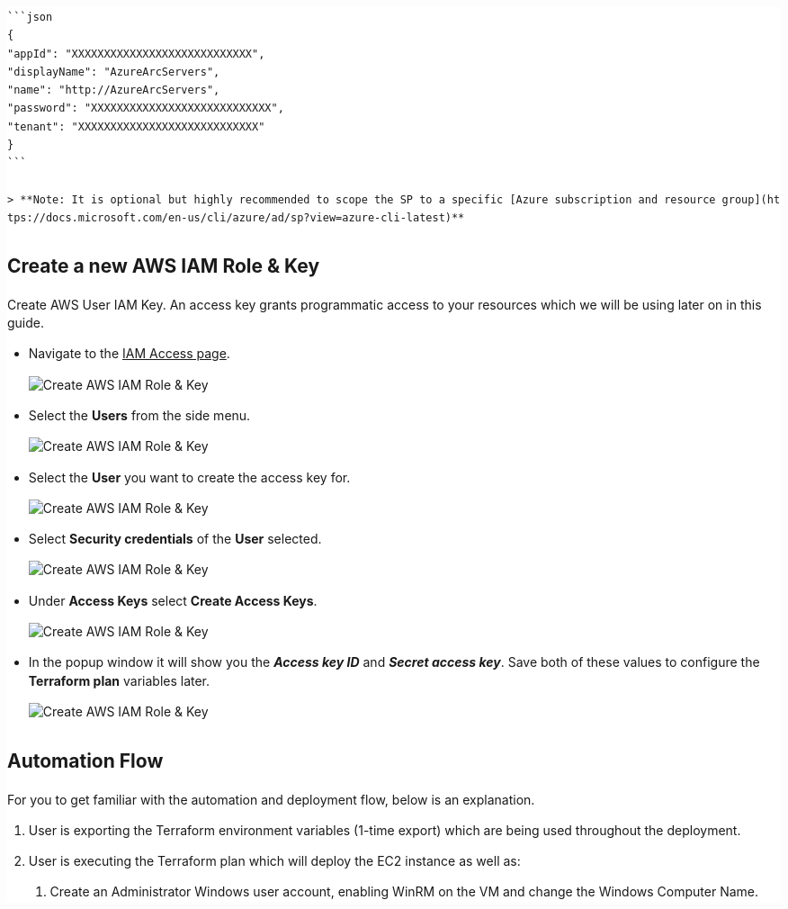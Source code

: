     ```json
    {
    "appId": "XXXXXXXXXXXXXXXXXXXXXXXXXXXX",
    "displayName": "AzureArcServers",
    "name": "http://AzureArcServers",
    "password": "XXXXXXXXXXXXXXXXXXXXXXXXXXXX",
    "tenant": "XXXXXXXXXXXXXXXXXXXXXXXXXXXX"
    }
    ```

    > **Note: It is optional but highly recommended to scope the SP to a specific [Azure subscription and resource group](https://docs.microsoft.com/en-us/cli/azure/ad/sp?view=azure-cli-latest)**

## Create a new AWS IAM Role & Key

Create AWS User IAM Key. An access key grants programmatic access to your resources which we will be using later on in this guide.

* Navigate to the [IAM Access page](https://console.aws.amazon.com/iam/home#/home).

    ![Create AWS IAM Role & Key](./01.png)

* Select the **Users** from the side menu.

    ![Create AWS IAM Role & Key](./02.png)

* Select the **User** you want to create the access key for.

    ![Create AWS IAM Role & Key](./03.png)

* Select **Security credentials** of the **User** selected.

    ![Create AWS IAM Role & Key](./04.png)

* Under **Access Keys** select **Create Access Keys**.

    ![Create AWS IAM Role & Key](./05.png)

* In the popup window it will show you the ***Access key ID*** and ***Secret access key***. Save both of these values to configure the **Terraform plan** variables later.

    ![Create AWS IAM Role & Key](./06.png)

## Automation Flow

For you to get familiar with the automation and deployment flow, below is an explanation.

1. User is exporting the Terraform environment variables (1-time export) which are being used throughout the deployment.

2. User is executing the Terraform plan which will deploy the EC2 instance as well as:

    1. Create an Administrator Windows user account, enabling WinRM on the VM and change the Windows Computer Name.
